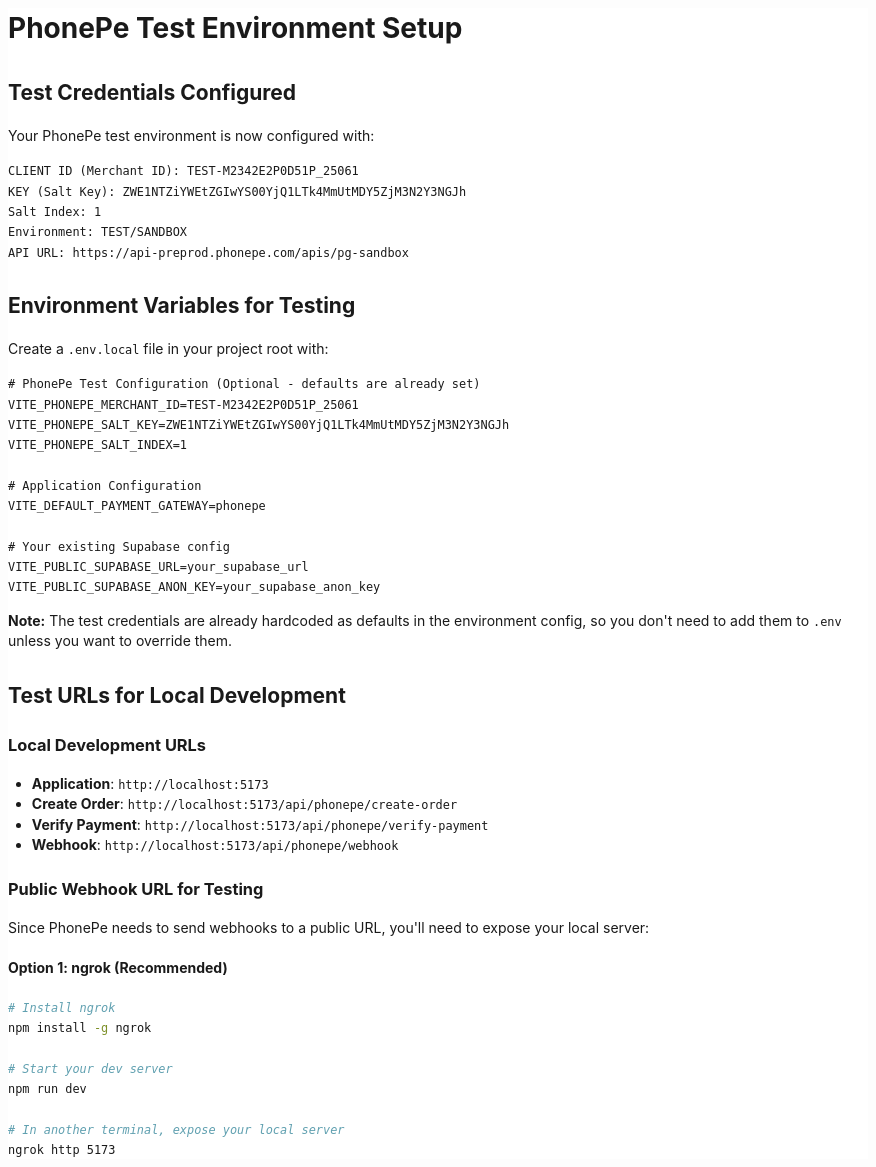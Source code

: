 # PhonePe Test Environment Setup

## Test Credentials Configured

Your PhonePe test environment is now configured with:

```
CLIENT ID (Merchant ID): TEST-M2342E2P0D51P_25061
KEY (Salt Key): ZWE1NTZiYWEtZGIwYS00YjQ1LTk4MmUtMDY5ZjM3N2Y3NGJh
Salt Index: 1
Environment: TEST/SANDBOX
API URL: https://api-preprod.phonepe.com/apis/pg-sandbox
```

## Environment Variables for Testing

Create a `.env.local` file in your project root with:

```env
# PhonePe Test Configuration (Optional - defaults are already set)
VITE_PHONEPE_MERCHANT_ID=TEST-M2342E2P0D51P_25061
VITE_PHONEPE_SALT_KEY=ZWE1NTZiYWEtZGIwYS00YjQ1LTk4MmUtMDY5ZjM3N2Y3NGJh
VITE_PHONEPE_SALT_INDEX=1

# Application Configuration
VITE_DEFAULT_PAYMENT_GATEWAY=phonepe

# Your existing Supabase config
VITE_PUBLIC_SUPABASE_URL=your_supabase_url
VITE_PUBLIC_SUPABASE_ANON_KEY=your_supabase_anon_key
```

**Note:** The test credentials are already hardcoded as defaults in the environment config, so you don't need to add them to `.env` unless you want to override them.

## Test URLs for Local Development

### Local Development URLs
- **Application**: `http://localhost:5173`
- **Create Order**: `http://localhost:5173/api/phonepe/create-order`
- **Verify Payment**: `http://localhost:5173/api/phonepe/verify-payment`
- **Webhook**: `http://localhost:5173/api/phonepe/webhook`

### Public Webhook URL for Testing

Since PhonePe needs to send webhooks to a public URL, you'll need to expose your local server:

#### Option 1: ngrok (Recommended)
```bash
# Install ngrok
npm install -g ngrok

# Start your dev server
npm run dev

# In another terminal, expose your local server
ngrok http 5173
```
